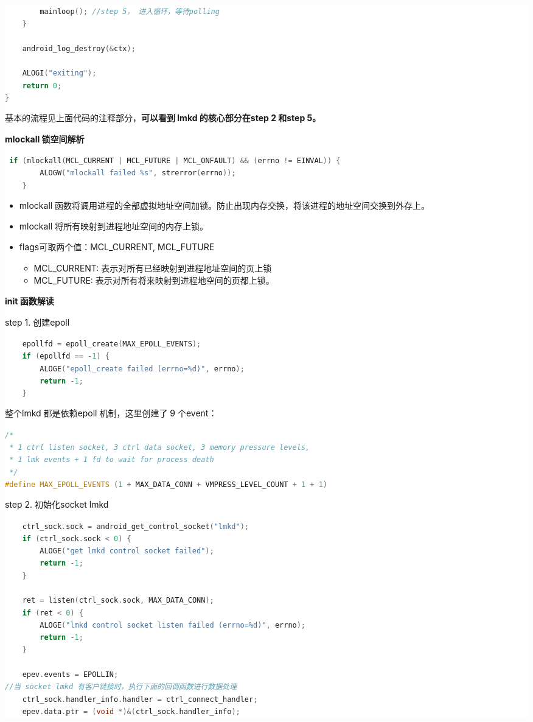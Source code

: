 ```cpp
        mainloop(); //step 5， 进入循环，等待polling
    }

    android_log_destroy(&ctx);

    ALOGI("exiting");
    return 0;
}
```

基本的流程见上面代码的注释部分，**可以看到 lmkd 的核心部分在step 2 和step 5。**

**mlockall 锁空间解析**

~~~ cpp
 if (mlockall(MCL_CURRENT | MCL_FUTURE | MCL_ONFAULT) && (errno != EINVAL)) {
        ALOGW("mlockall failed %s", strerror(errno));
    }
~~~

- mlockall 函数将调用进程的全部虚拟地址空间加锁。防止出现内存交换，将该进程的地址空间交换到外存上。

- mlockall 将所有映射到进程地址空间的内存上锁。

- flags可取两个值：MCL_CURRENT, MCL_FUTURE

  - MCL_CURRENT: 表示对所有已经映射到进程地址空间的页上锁
  - MCL_FUTURE:  表示对所有将来映射到进程地空间的页都上锁。

  

**init 函数解读**

step 1. 创建epoll

```cpp
    epollfd = epoll_create(MAX_EPOLL_EVENTS);
    if (epollfd == -1) {
        ALOGE("epoll_create failed (errno=%d)", errno);
        return -1;
    }
```

整个lmkd 都是依赖epoll 机制，这里创建了 9 个event：

```cpp
/*
 * 1 ctrl listen socket, 3 ctrl data socket, 3 memory pressure levels,
 * 1 lmk events + 1 fd to wait for process death
 */
#define MAX_EPOLL_EVENTS (1 + MAX_DATA_CONN + VMPRESS_LEVEL_COUNT + 1 + 1)
```

step 2. 初始化socket lmkd

```cpp
    ctrl_sock.sock = android_get_control_socket("lmkd");
    if (ctrl_sock.sock < 0) {
        ALOGE("get lmkd control socket failed");
        return -1;
    }

    ret = listen(ctrl_sock.sock, MAX_DATA_CONN);
    if (ret < 0) {
        ALOGE("lmkd control socket listen failed (errno=%d)", errno);
        return -1;
    }

    epev.events = EPOLLIN;
//当 socket lmkd 有客户链接时，执行下面的回调函数进行数据处理
    ctrl_sock.handler_info.handler = ctrl_connect_handler;
    epev.data.ptr = (void *)&(ctrl_sock.handler_info);
```